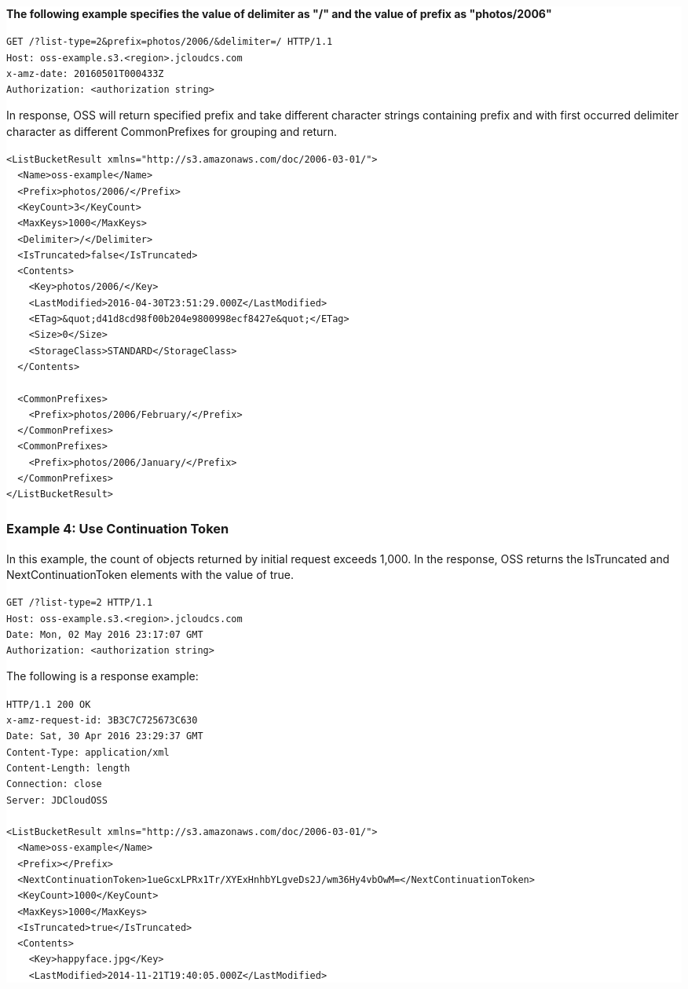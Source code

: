 **The following example specifies the value of delimiter as "/" and the value of prefix as "photos/2006"**
```
GET /?list-type=2&prefix=photos/2006/&delimiter=/ HTTP/1.1
Host: oss-example.s3.<region>.jcloudcs.com 
x-amz-date: 20160501T000433Z
Authorization: <authorization string>
```
In response, OSS will return specified prefix and take different character strings containing prefix and with first occurred delimiter character as different CommonPrefixes for grouping and return.
```
<ListBucketResult xmlns="http://s3.amazonaws.com/doc/2006-03-01/">
  <Name>oss-example</Name>
  <Prefix>photos/2006/</Prefix>
  <KeyCount>3</KeyCount>
  <MaxKeys>1000</MaxKeys>
  <Delimiter>/</Delimiter>
  <IsTruncated>false</IsTruncated>
  <Contents>
    <Key>photos/2006/</Key>
    <LastModified>2016-04-30T23:51:29.000Z</LastModified>
    <ETag>&quot;d41d8cd98f00b204e9800998ecf8427e&quot;</ETag>
    <Size>0</Size>
    <StorageClass>STANDARD</StorageClass>
  </Contents>

  <CommonPrefixes>
    <Prefix>photos/2006/February/</Prefix>
  </CommonPrefixes>
  <CommonPrefixes>
    <Prefix>photos/2006/January/</Prefix>
  </CommonPrefixes>
</ListBucketResult>
```

### Example 4: Use Continuation Token
In this example, the count of objects returned by initial request exceeds 1,000. In the response, OSS returns the IsTruncated and NextContinuationToken elements with the value of true.
```
GET /?list-type=2 HTTP/1.1
Host: oss-example.s3.<region>.jcloudcs.com 
Date: Mon, 02 May 2016 23:17:07 GMT
Authorization: <authorization string>
```

The following is a response example:
```
HTTP/1.1 200 OK
x-amz-request-id: 3B3C7C725673C630
Date: Sat, 30 Apr 2016 23:29:37 GMT
Content-Type: application/xml
Content-Length: length
Connection: close
Server: JDCloudOSS

<ListBucketResult xmlns="http://s3.amazonaws.com/doc/2006-03-01/">
  <Name>oss-example</Name>
  <Prefix></Prefix>
  <NextContinuationToken>1ueGcxLPRx1Tr/XYExHnhbYLgveDs2J/wm36Hy4vbOwM=</NextContinuationToken>
  <KeyCount>1000</KeyCount>
  <MaxKeys>1000</MaxKeys>
  <IsTruncated>true</IsTruncated>
  <Contents>
    <Key>happyface.jpg</Key>
    <LastModified>2014-11-21T19:40:05.000Z</LastModified>
```